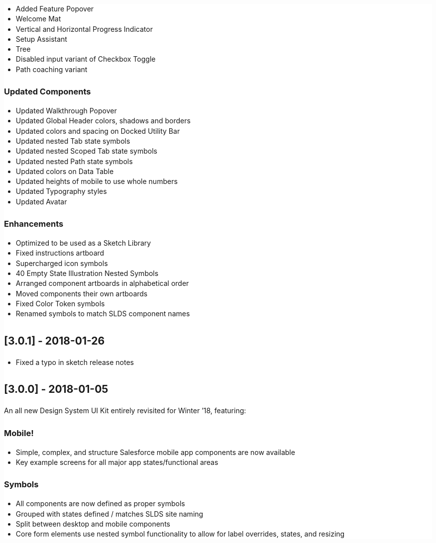 * Added Feature Popover
* Welcome Mat
* Vertical and Horizontal Progress Indicator
* Setup Assistant
* Tree
* Disabled input variant of Checkbox Toggle
* Path coaching variant

### Updated Components

* Updated Walkthrough Popover
* Updated Global Header colors, shadows and borders
* Updated colors and spacing on Docked Utility Bar
* Updated nested Tab state symbols
* Updated nested Scoped Tab state symbols
* Updated nested Path state symbols
* Updated colors on Data Table
* Updated heights of mobile to use whole numbers
* Updated Typography styles
* Updated Avatar

### Enhancements

* Optimized to be used as a Sketch Library
* Fixed instructions artboard
* Supercharged icon symbols
* 40 Empty State Illustration Nested Symbols
* Arranged component artboards in alphabetical order
* Moved components their own artboards
* Fixed Color Token symbols
* Renamed symbols to match SLDS component names




## [3.0.1] - 2018-01-26

- Fixed a typo in sketch release notes

## [3.0.0] - 2018-01-05

An all new Design System UI Kit entirely revisited for Winter ’18, featuring:

### Mobile!
- Simple, complex, and structure Salesforce mobile app components are now available
- Key example screens for all major app states/functional areas

### Symbols
- All components are now defined as proper symbols
- Grouped with states defined / matches SLDS site naming
- Split between desktop and mobile components
- Core form elements use nested symbol functionality to allow for label overrides, states, and resizing


[Unreleased]: https://github.com/salesforce-ux/design-system-ui-kit/compare/v2.0.2...HEAD
[2.0.2]: https://github.com/salesforce-ux/design-system-ui-kit/compare/v2.0.1...v2.0.2
[2.0.1]: https://github.com/salesforce-ux/design-system-ui-kit/compare/v2.0.0...v2.0.1
[2.0.0]: https://github.com/salesforce-ux/design-system-ui-kit/compare/v1.0.2...v2.0.0
[1.0.2]: https://github.com/salesforce-ux/design-system-ui-kit/compare/v1.0.1...v1.0.2
[1.0.1]: https://github.com/salesforce-ux/design-system-ui-kit/compare/v1.0.0...v1.0.1